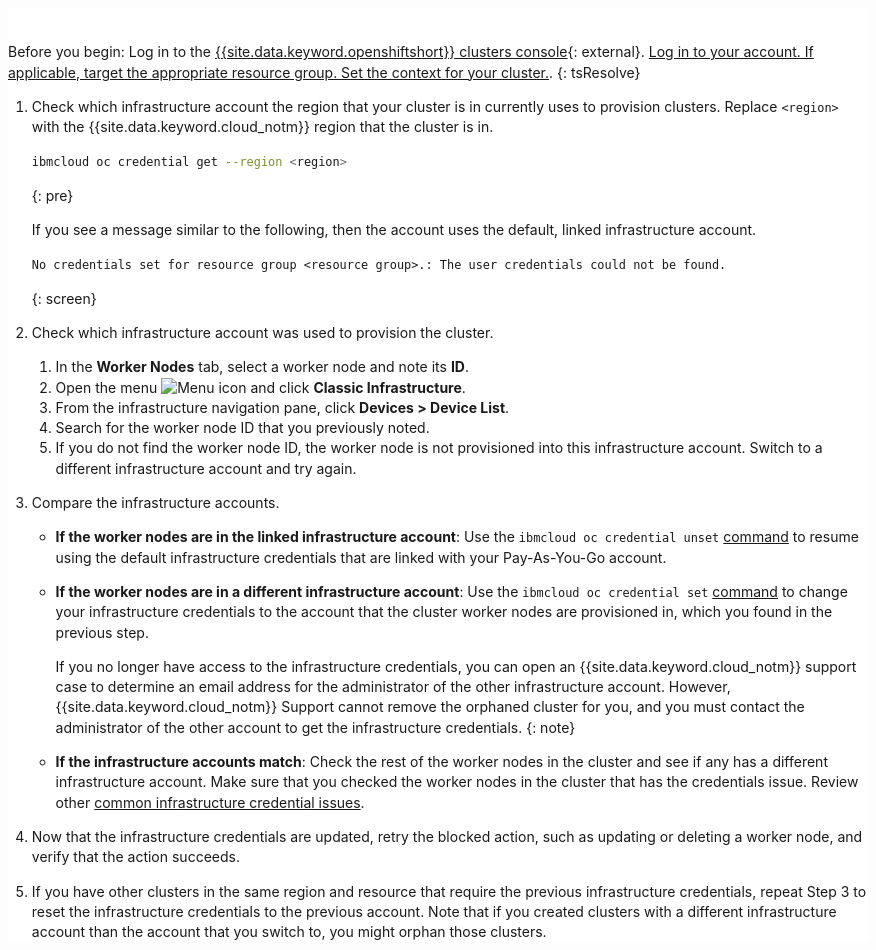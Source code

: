 
<br>



Before you begin: Log in to the [{{site.data.keyword.openshiftshort}} clusters console](https://cloud.ibm.com/kubernetes/clusters?platformType=openshift){: external}. [Log in to your account. If applicable, target the appropriate resource group. Set the context for your cluster.](/docs/containers?topic=containers-cs_cli_install#cs_cli_configure).
{: tsResolve}

1. Check which infrastructure account the region that your cluster is in currently uses to provision clusters. Replace `<region>` with the {{site.data.keyword.cloud_notm}} region that the cluster is in.
    ```sh
    ibmcloud oc credential get --region <region>
    ```
    {: pre}

    If you see a message similar to the following, then the account uses the default, linked infrastructure account.
    ```
    No credentials set for resource group <resource group>.: The user credentials could not be found.
    ```
    {: screen}

2. Check which infrastructure account was used to provision the cluster.
    1. In the **Worker Nodes** tab, select a worker node and note its **ID**.
    2. Open the menu ![Menu icon](../../icons/icon_hamburger.svg "Menu icon") and click **Classic Infrastructure**.
    3. From the infrastructure navigation pane, click **Devices > Device List**.
    4. Search for the worker node ID that you previously noted.
    5. If you do not find the worker node ID, the worker node is not provisioned into this infrastructure account. Switch to a different infrastructure account and try again.
3. Compare the infrastructure accounts.
    *   **If the worker nodes are in the linked infrastructure account**: Use the `ibmcloud oc credential unset` [command](/docs/openshift?topic=openshift-kubernetes-service-cli#cs_credentials_unset) to resume using the default infrastructure credentials that are linked with your Pay-As-You-Go account.
    *   **If the worker nodes are in a different infrastructure account**: Use the `ibmcloud oc credential set` [command](/docs/openshift?topic=openshift-kubernetes-service-cli#cs_credentials_set) to change your infrastructure credentials to the account that the cluster worker nodes are provisioned in, which you found in the previous step.

        If you no longer have access to the infrastructure credentials, you can open an {{site.data.keyword.cloud_notm}} support case to determine an email address for the administrator of the other infrastructure account. However, {{site.data.keyword.cloud_notm}} Support cannot remove the orphaned cluster for you, and you must contact the administrator of the other account to get the infrastructure credentials.
        {: note}

    *   **If the infrastructure accounts match**: Check the rest of the worker nodes in the cluster and see if any has a different infrastructure account. Make sure that you checked the worker nodes in the cluster that has the credentials issue. Review other [common infrastructure credential issues](/docs/containers?topic=containers-worker_infra_errors).
4. Now that the infrastructure credentials are updated, retry the blocked action, such as updating or deleting a worker node, and verify that the action succeeds.
5. If you have other clusters in the same region and resource that require the previous infrastructure credentials, repeat Step 3 to reset the infrastructure credentials to the previous account. Note that if you created clusters with a different infrastructure account than the account that you switch to, you might orphan those clusters.
